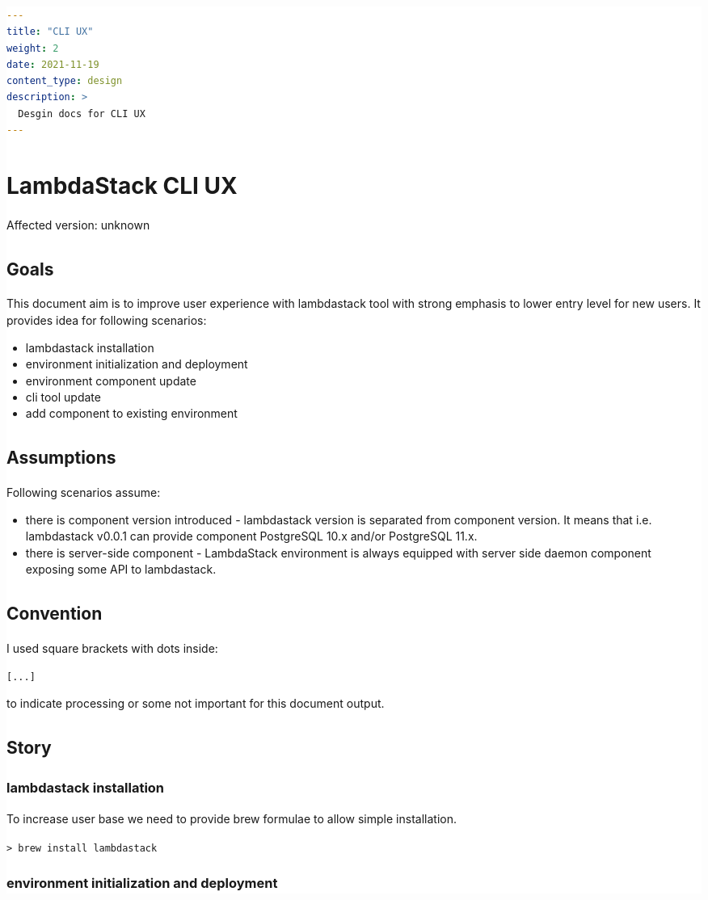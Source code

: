 ```yaml
---
title: "CLI UX"
weight: 2
date: 2021-11-19
content_type: design
description: >
  Desgin docs for CLI UX
---
```


# LambdaStack CLI UX

Affected version: unknown

## Goals

This document aim is to improve user experience with lambdastack tool with strong emphasis to lower entry level for new users. It provides idea for following scenarios: 
 * lambdastack installation
 * environment initialization and deployment
 * environment component update
 * cli tool update
 * add component to existing environment
 
## Assumptions

Following scenarios assume: 
 * there is component version introduced - lambdastack version is separated from component version. It means that i.e. lambdastack v0.0.1 can provide component PostgreSQL 10.x and/or PostgreSQL 11.x.
 * there is server-side component - LambdaStack environment is always equipped with server side daemon component exposing some API to lambdastack. 
 
## Convention
I used square brackets with dots inside: 
```
[...]
```
to indicate processing or some not important for this document output. 

## Story

### lambdastack installation

To increase user base we need to provide brew formulae to allow simple installation. 
```
> brew install lambdastack
``` 
 
### environment initialization and deployment
